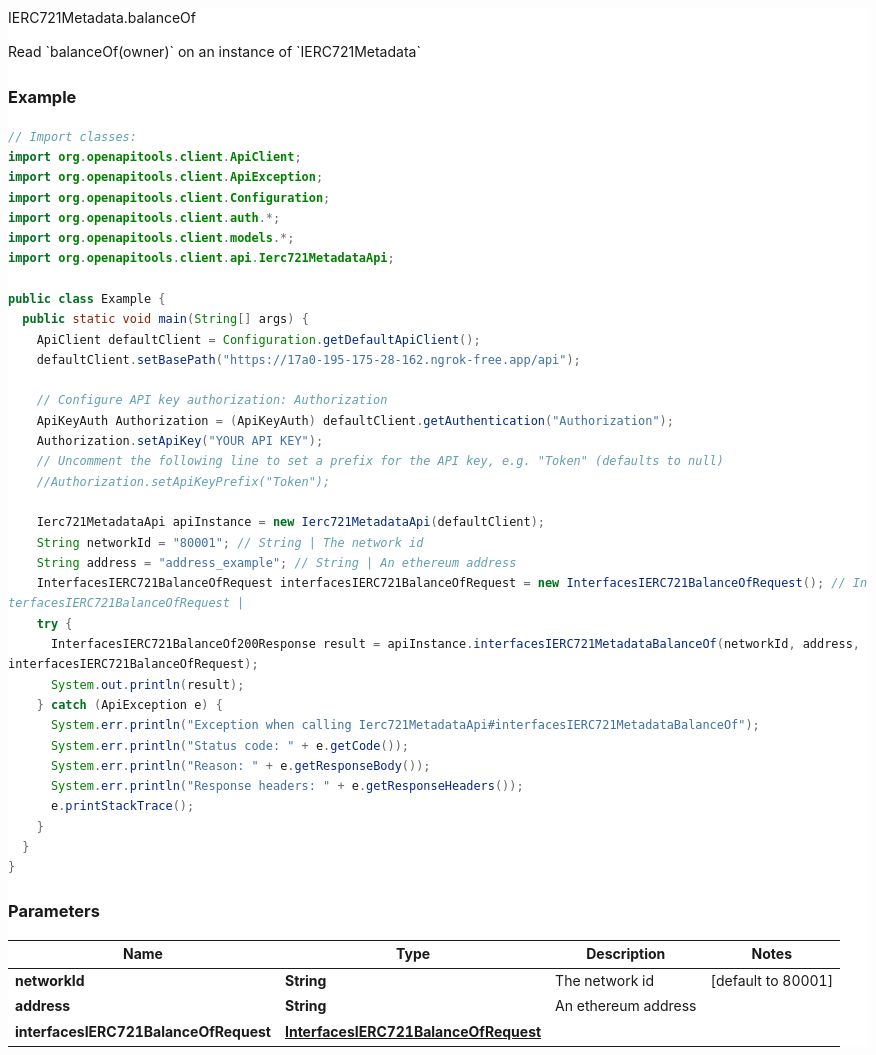 IERC721Metadata.balanceOf

Read &#x60;balanceOf(owner)&#x60; on an instance of &#x60;IERC721Metadata&#x60;

### Example
```java
// Import classes:
import org.openapitools.client.ApiClient;
import org.openapitools.client.ApiException;
import org.openapitools.client.Configuration;
import org.openapitools.client.auth.*;
import org.openapitools.client.models.*;
import org.openapitools.client.api.Ierc721MetadataApi;

public class Example {
  public static void main(String[] args) {
    ApiClient defaultClient = Configuration.getDefaultApiClient();
    defaultClient.setBasePath("https://17a0-195-175-28-162.ngrok-free.app/api");
    
    // Configure API key authorization: Authorization
    ApiKeyAuth Authorization = (ApiKeyAuth) defaultClient.getAuthentication("Authorization");
    Authorization.setApiKey("YOUR API KEY");
    // Uncomment the following line to set a prefix for the API key, e.g. "Token" (defaults to null)
    //Authorization.setApiKeyPrefix("Token");

    Ierc721MetadataApi apiInstance = new Ierc721MetadataApi(defaultClient);
    String networkId = "80001"; // String | The network id
    String address = "address_example"; // String | An ethereum address
    InterfacesIERC721BalanceOfRequest interfacesIERC721BalanceOfRequest = new InterfacesIERC721BalanceOfRequest(); // InterfacesIERC721BalanceOfRequest | 
    try {
      InterfacesIERC721BalanceOf200Response result = apiInstance.interfacesIERC721MetadataBalanceOf(networkId, address, interfacesIERC721BalanceOfRequest);
      System.out.println(result);
    } catch (ApiException e) {
      System.err.println("Exception when calling Ierc721MetadataApi#interfacesIERC721MetadataBalanceOf");
      System.err.println("Status code: " + e.getCode());
      System.err.println("Reason: " + e.getResponseBody());
      System.err.println("Response headers: " + e.getResponseHeaders());
      e.printStackTrace();
    }
  }
}
```

### Parameters

| Name | Type | Description  | Notes |
|------------- | ------------- | ------------- | -------------|
| **networkId** | **String**| The network id | [default to 80001] |
| **address** | **String**| An ethereum address | |
| **interfacesIERC721BalanceOfRequest** | [**InterfacesIERC721BalanceOfRequest**](InterfacesIERC721BalanceOfRequest.md)|  | |
